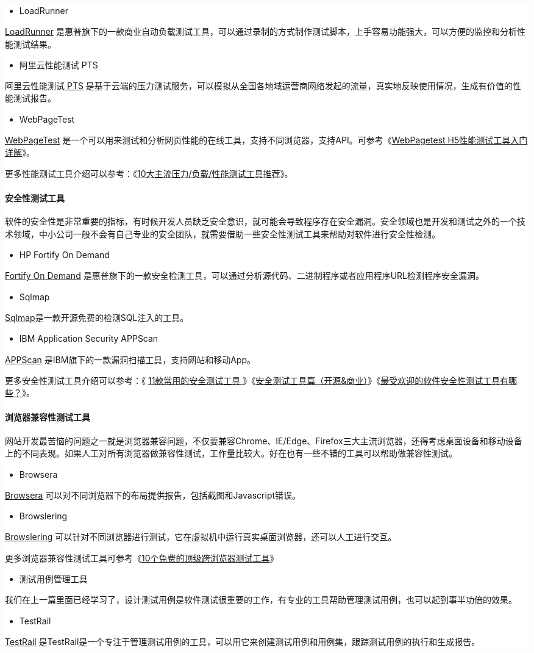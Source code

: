 - LoadRunner

[LoadRunner](http://www.microfocus.com/en-us/products/loadrunner-load-testing/overview) 是惠普旗下的一款商业自动负载测试工具，可以通过录制的方式制作测试脚本，上手容易功能强大，可以方便的监控和分析性能测试结果。

- 阿里云性能测试 PTS

阿里云性能测试[ PTS](http://cn.aliyun.com/product/pts) 是基于云端的压力测试服务，可以模拟从全国各地域运营商网络发起的流量，真实地反映使用情况，生成有价值的性能测试报告。

- WebPageTest

[WebPageTest](http://www.webpagetest.org) 是一个可以用来测试和分析网页性能的在线工具，支持不同浏览器，支持API。可参考《[WebPagetest H5性能测试工具入门详解](http://blog.csdn.net/qq_24373725/article/details/80091044)》。

更多性能测试工具介绍可以参考：《[10大主流压力/负载/性能测试工具推荐](http://zhuanlan.zhihu.com/p/26671961)》。

#### 安全性测试工具

软件的安全性是非常重要的指标，有时候开发人员缺乏安全意识，就可能会导致程序存在安全漏洞。安全领域也是开发和测试之外的一个技术领域，中小公司一般不会有自己专业的安全团队，就需要借助一些安全性测试工具来帮助对软件进行安全性检测。

- HP Fortify On Demand

[Fortify On Demand](http://www.microfocus.com/en-us/products/application-security-testing/overview) 是惠普旗下的一款安全检测工具，可以通过分析源代码、二进制程序或者应用程序URL检测程序安全漏洞。

- Sqlmap

[Sqlmap](http://sqlmap.org)是一款开源免费的检测SQL注入的工具。

- IBM Application Security APPScan

[APPScan](http://www.ibm.com/us-en/marketplace/appscan-standard) 是IBM旗下的一款漏洞扫描工具，支持网站和移动App。

更多安全性测试工具介绍可以参考：《 [11款常用的安全测试工具 ](http://blog.csdn.net/lb245557472/article/details/88572607)》《[安全测试工具篇（开源&amp;商业）](http://codeshold.me/2016/09/security_tolls.html)》《[最受欢迎的软件安全性测试工具有哪些？](http://mp.weixin.qq.com/s/OZp7Q8Jq_voTAkHj3CAMMQ)》。

#### 浏览器兼容性测试工具

网站开发最苦恼的问题之一就是浏览器兼容问题，不仅要兼容Chrome、IE/Edge、Firefox三大主流浏览器，还得考虑桌面设备和移动设备上的不同表现。如果人工对所有浏览器做兼容性测试，工作量比较大。好在也有一些不错的工具可以帮助做兼容性测试。

- Browsera

[Browsera](http://www.browsera.com) 可以对不同浏览器下的布局提供报告，包括截图和Javascript错误。

- Browslering

[Browslering](http:////www.browserling.com) 可以针对不同浏览器进行测试，它在虚拟机中运行真实桌面浏览器，还可以人工进行交互。

更多浏览器兼容性测试工具可参考《[10个免费的顶级跨浏览器测试工具](http://blog.sae.sina.com.cn/archives/4515)》

- 测试用例管理工具

我们在上一篇里面已经学习了，设计测试用例是软件测试很重要的工作，有专业的工具帮助管理测试用例，也可以起到事半功倍的效果。

- TestRail

[TestRail](http://www.gurock.com/testrail) 是TestRail是一个专注于管理测试用例的工具，可以用它来创建测试用例和用例集，跟踪测试用例的执行和生成报告。
